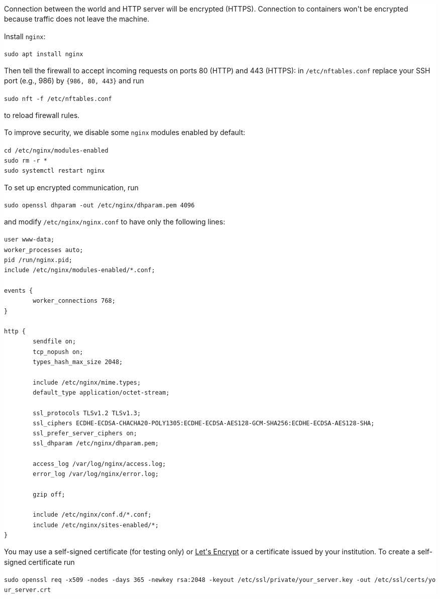 Connection between the world and HTTP server will be encrypted (HTTPS).
Connection to containers won't be encrypted because traffic does not leave the machine.

Install `nginx`:
```
sudo apt install nginx
```
Then tell the firewall to accept incoming requests on ports 80 (HTTP) and 443 (HTTPS): in `/etc/nftables.conf` replace your SSH port (e.g., 986) by `{986, 80, 443}` and run
```
sudo nft -f /etc/nftables.conf
```
to reload firewall rules.

To improve security, we disable some `nginx` modules enabled by default:
```
cd /etc/nginx/modules-enabled
sudo rm -r *
sudo systemctl restart nginx
```

To set up encrypted communication, run
```
sudo openssl dhparam -out /etc/nginx/dhparam.pem 4096
```
and modify `/etc/nginx/nginx.conf` to have only the following lines:
```
user www-data;
worker_processes auto;
pid /run/nginx.pid;
include /etc/nginx/modules-enabled/*.conf;

events {
        worker_connections 768;
}

http {
        sendfile on;
        tcp_nopush on;
        types_hash_max_size 2048;

        include /etc/nginx/mime.types;
        default_type application/octet-stream;

        ssl_protocols TLSv1.2 TLSv1.3;
        ssl_ciphers ECDHE-ECDSA-CHACHA20-POLY1305:ECDHE-ECDSA-AES128-GCM-SHA256:ECDHE-ECDSA-AES128-SHA;
        ssl_prefer_server_ciphers on;
        ssl_dhparam /etc/nginx/dhparam.pem;

        access_log /var/log/nginx/access.log;
        error_log /var/log/nginx/error.log;

        gzip off;

        include /etc/nginx/conf.d/*.conf;
        include /etc/nginx/sites-enabled/*;
}
```
You may use a self-signed certificate (for testing only) or [Let's Encrypt](https://letsencrypt.org/) or a certificate issued by your institution.
To create a self-signed certificate run
```
sudo openssl req -x509 -nodes -days 365 -newkey rsa:2048 -keyout /etc/ssl/private/your_server.key -out /etc/ssl/certs/your_server.crt
```
